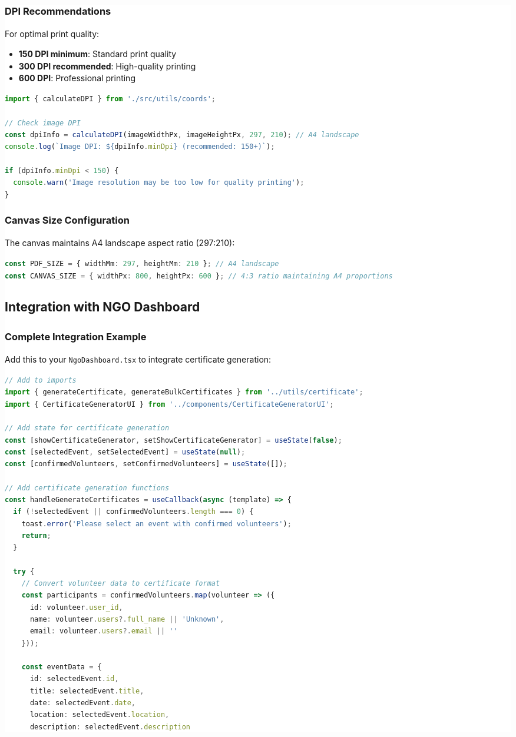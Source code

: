 ### DPI Recommendations

For optimal print quality:

- **150 DPI minimum**: Standard print quality
- **300 DPI recommended**: High-quality printing
- **600 DPI**: Professional printing

```typescript
import { calculateDPI } from './src/utils/coords';

// Check image DPI
const dpiInfo = calculateDPI(imageWidthPx, imageHeightPx, 297, 210); // A4 landscape
console.log(`Image DPI: ${dpiInfo.minDpi} (recommended: 150+)`);

if (dpiInfo.minDpi < 150) {
  console.warn('Image resolution may be too low for quality printing');
}
```

### Canvas Size Configuration

The canvas maintains A4 landscape aspect ratio (297:210):

```typescript
const PDF_SIZE = { widthMm: 297, heightMm: 210 }; // A4 landscape
const CANVAS_SIZE = { widthPx: 800, heightPx: 600 }; // 4:3 ratio maintaining A4 proportions
```

## Integration with NGO Dashboard

### Complete Integration Example

Add this to your `NgoDashboard.tsx` to integrate certificate generation:

```typescript
// Add to imports
import { generateCertificate, generateBulkCertificates } from '../utils/certificate';
import { CertificateGeneratorUI } from '../components/CertificateGeneratorUI';

// Add state for certificate generation
const [showCertificateGenerator, setShowCertificateGenerator] = useState(false);
const [selectedEvent, setSelectedEvent] = useState(null);
const [confirmedVolunteers, setConfirmedVolunteers] = useState([]);

// Add certificate generation functions
const handleGenerateCertificates = useCallback(async (template) => {
  if (!selectedEvent || confirmedVolunteers.length === 0) {
    toast.error('Please select an event with confirmed volunteers');
    return;
  }

  try {
    // Convert volunteer data to certificate format
    const participants = confirmedVolunteers.map(volunteer => ({
      id: volunteer.user_id,
      name: volunteer.users?.full_name || 'Unknown',
      email: volunteer.users?.email || ''
    }));

    const eventData = {
      id: selectedEvent.id,
      title: selectedEvent.title,
      date: selectedEvent.date,
      location: selectedEvent.location,
      description: selectedEvent.description
```